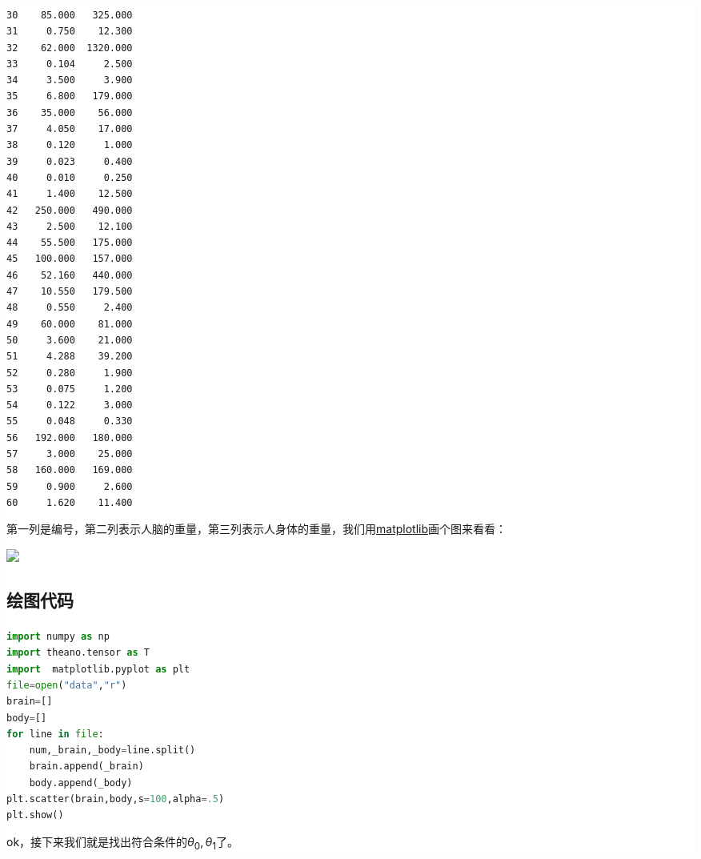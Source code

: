 ```
30    85.000   325.000
31     0.750    12.300
32    62.000  1320.000
33     0.104     2.500
34     3.500     3.900
35     6.800   179.000
36    35.000    56.000
37     4.050    17.000
38     0.120     1.000
39     0.023     0.400
40     0.010     0.250
41     1.400    12.500
42   250.000   490.000
43     2.500    12.100
44    55.500   175.000
45   100.000   157.000
46    52.160   440.000
47    10.550   179.500
48     0.550     2.400
49    60.000    81.000
50     3.600    21.000
51     4.288    39.200
52     0.280     1.900
53     0.075     1.200
54     0.122     3.000
55     0.048     0.330
56   192.000   180.000
57     3.000    25.000
58   160.000   169.000
59     0.900     2.600
60     1.620    11.400
```
第一列是编号，第二列表示人脑的重量，第三列表示人身体的重量，我们用[matplotlib](/2016/01/23/1/)画个图来看看：

![](/images/2016/01/26/1/1.png)

## 绘图代码
```python
import numpy as np
import theano.tensor as T
import  matplotlib.pyplot as plt
file=open("data","r")
brain=[]
body=[]
for line in file:
	num,_brain,_body=line.split()
	brain.append(_brain)
	body.append(_body)
plt.scatter(brain,body,s=100,alpha=.5)
plt.show()
```
ok，接下来我们就是找出符合条件的$\theta_0,\theta_1$了。
